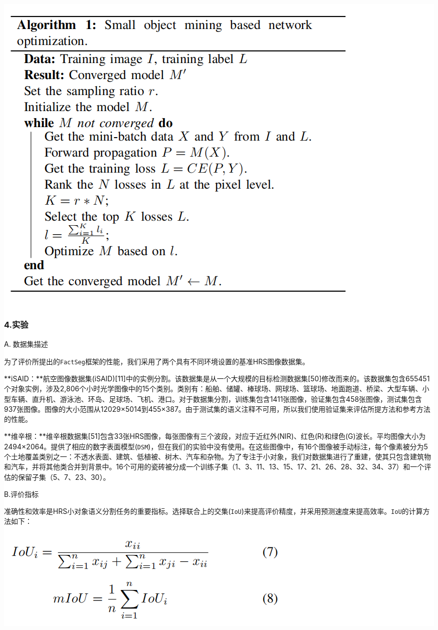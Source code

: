 ![image-20220316223902882](FactSeg：前景激活驱动的小对象语义分割/image-20220316223902882.png)

### 4.实验

A. 数据集描述

为了评价所提出的`FactSeg`框架的性能，我们采用了两个具有不同环境设置的基准HRS图像数据集。

**iSAID：**航空图像数据集(iSAID)[11]中的实例分割。该数据集是从一个大规模的目标检测数据集[50]修改而来的。该数据集包含655451个对象实例，涉及2,806个小时光学图像中的15个类别。类别有：船舶、储罐、棒球场、网球场、篮球场、地面跑道、桥梁、大型车辆、小型车辆、直升机、游泳池、环岛、足球场、飞机、港口。对于数据集分割，训练集包含1411张图像，验证集包含458张图像，测试集包含937张图像。图像的大小范围从12029×5014到455×387。由于测试集的语义注释不可用，所以我们使用验证集来评估所提方法和参考方法的性能。

**维辛根：**维辛根数据集[51]包含33张HRS图像，每张图像有三个波段，对应于近红外(NIR)、红色(R)和绿色(G)波长。平均图像大小为2494×2064。提供了相应的数字表面模型(`DSM`)，但在我们的实验中没有使用。在这些图像中，有16个图像被手动标注，每个像素被分为5个土地覆盖类别之一：不透水表面、建筑、低植被、树木、汽车和杂物。为了专注于小对象，我们对数据集进行了重建，使其只包含建筑物和汽车，并将其他类合并到背景中。16个可用的瓷砖被分成一个训练子集（1、3、11、13、15、17、21、26、28、32、34、37）和一个评估的保留子集（5、7、23、30）。

B.评价指标

准确性和效率是HRS小对象语义分割任务的重要指标。选择联合上的交集(`IoU`)来提高评价精度，并采用预测速度来提高效率。`IoU`的计算方法如下：

![image-20220317162039103](FactSeg：前景激活驱动的小对象语义分割/image-20220317162039103.png)
